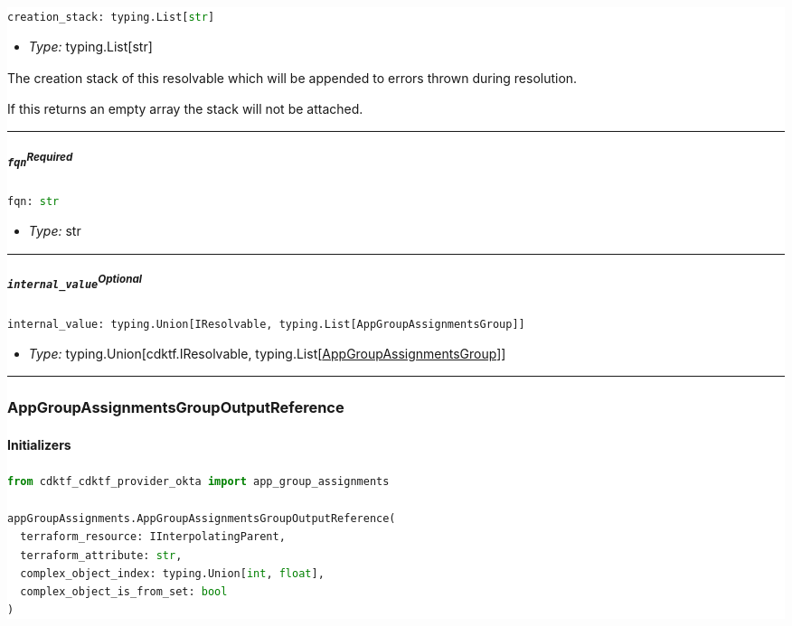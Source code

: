 ```python
creation_stack: typing.List[str]
```

- *Type:* typing.List[str]

The creation stack of this resolvable which will be appended to errors thrown during resolution.

If this returns an empty array the stack will not be attached.

---

##### `fqn`<sup>Required</sup> <a name="fqn" id="@cdktf/provider-okta.appGroupAssignments.AppGroupAssignmentsGroupList.property.fqn"></a>

```python
fqn: str
```

- *Type:* str

---

##### `internal_value`<sup>Optional</sup> <a name="internal_value" id="@cdktf/provider-okta.appGroupAssignments.AppGroupAssignmentsGroupList.property.internalValue"></a>

```python
internal_value: typing.Union[IResolvable, typing.List[AppGroupAssignmentsGroup]]
```

- *Type:* typing.Union[cdktf.IResolvable, typing.List[<a href="#@cdktf/provider-okta.appGroupAssignments.AppGroupAssignmentsGroup">AppGroupAssignmentsGroup</a>]]

---


### AppGroupAssignmentsGroupOutputReference <a name="AppGroupAssignmentsGroupOutputReference" id="@cdktf/provider-okta.appGroupAssignments.AppGroupAssignmentsGroupOutputReference"></a>

#### Initializers <a name="Initializers" id="@cdktf/provider-okta.appGroupAssignments.AppGroupAssignmentsGroupOutputReference.Initializer"></a>

```python
from cdktf_cdktf_provider_okta import app_group_assignments

appGroupAssignments.AppGroupAssignmentsGroupOutputReference(
  terraform_resource: IInterpolatingParent,
  terraform_attribute: str,
  complex_object_index: typing.Union[int, float],
  complex_object_is_from_set: bool
)
```
